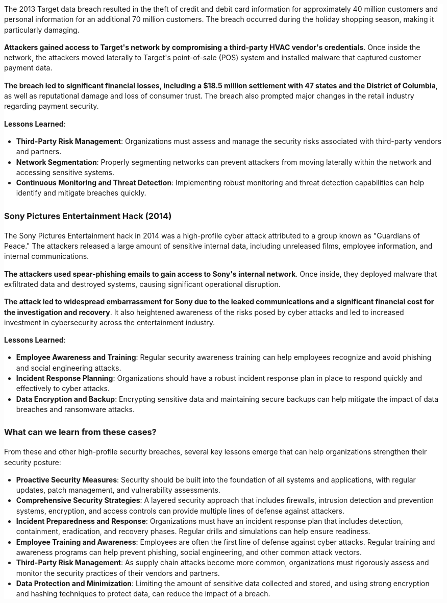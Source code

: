 The 2013 Target data breach resulted in the theft of credit and debit card information for approximately 40 million customers and personal information for an additional 70 million customers. The breach occurred during the holiday shopping season, making it particularly damaging.

**Attackers gained access to Target's network by compromising a third-party HVAC vendor's credentials**. Once inside the network, the attackers moved laterally to Target's point-of-sale (POS) system and installed malware that captured customer payment data.

**The breach led to significant financial losses, including a $18.5 million settlement with 47 states and the District of Columbia**, as well as reputational damage and loss of consumer trust. The breach also prompted major changes in the retail industry regarding payment security.

**Lessons Learned**:

- **Third-Party Risk Management**: Organizations must assess and manage the security risks associated with third-party vendors and partners.
- **Network Segmentation**: Properly segmenting networks can prevent attackers from moving laterally within the network and accessing sensitive systems.
- **Continuous Monitoring and Threat Detection**: Implementing robust monitoring and threat detection capabilities can help identify and mitigate breaches quickly.

### Sony Pictures Entertainment Hack (2014)

The Sony Pictures Entertainment hack in 2014 was a high-profile cyber attack attributed to a group known as "Guardians of Peace." The attackers released a large amount of sensitive internal data, including unreleased films, employee information, and internal communications.

**The attackers used spear-phishing emails to gain access to Sony's internal network**. Once inside, they deployed malware that exfiltrated data and destroyed systems, causing significant operational disruption.

**The attack led to widespread embarrassment for Sony due to the leaked communications and a significant financial cost for the investigation and recovery**. It also heightened awareness of the risks posed by cyber attacks and led to increased investment in cybersecurity across the entertainment industry.

**Lessons Learned**:

- **Employee Awareness and Training**: Regular security awareness training can help employees recognize and avoid phishing and social engineering attacks.
- **Incident Response Planning**: Organizations should have a robust incident response plan in place to respond quickly and effectively to cyber attacks.
- **Data Encryption and Backup**: Encrypting sensitive data and maintaining secure backups can help mitigate the impact of data breaches and ransomware attacks.

### What can we learn from these cases?

From these and other high-profile security breaches, several key lessons emerge that can help organizations strengthen their security posture:

- **Proactive Security Measures**: Security should be built into the foundation of all systems and applications, with regular updates, patch management, and vulnerability assessments.
- **Comprehensive Security Strategies**: A layered security approach that includes firewalls, intrusion detection and prevention systems, encryption, and access controls can provide multiple lines of defense against attackers.
- **Incident Preparedness and Response**: Organizations must have an incident response plan that includes detection, containment, eradication, and recovery phases. Regular drills and simulations can help ensure readiness.
- **Employee Training and Awareness**: Employees are often the first line of defense against cyber attacks. Regular training and awareness programs can help prevent phishing, social engineering, and other common attack vectors.
- **Third-Party Risk Management**: As supply chain attacks become more common, organizations must rigorously assess and monitor the security practices of their vendors and partners.
- **Data Protection and Minimization**: Limiting the amount of sensitive data collected and stored, and using strong encryption and hashing techniques to protect data, can reduce the impact of a breach.
